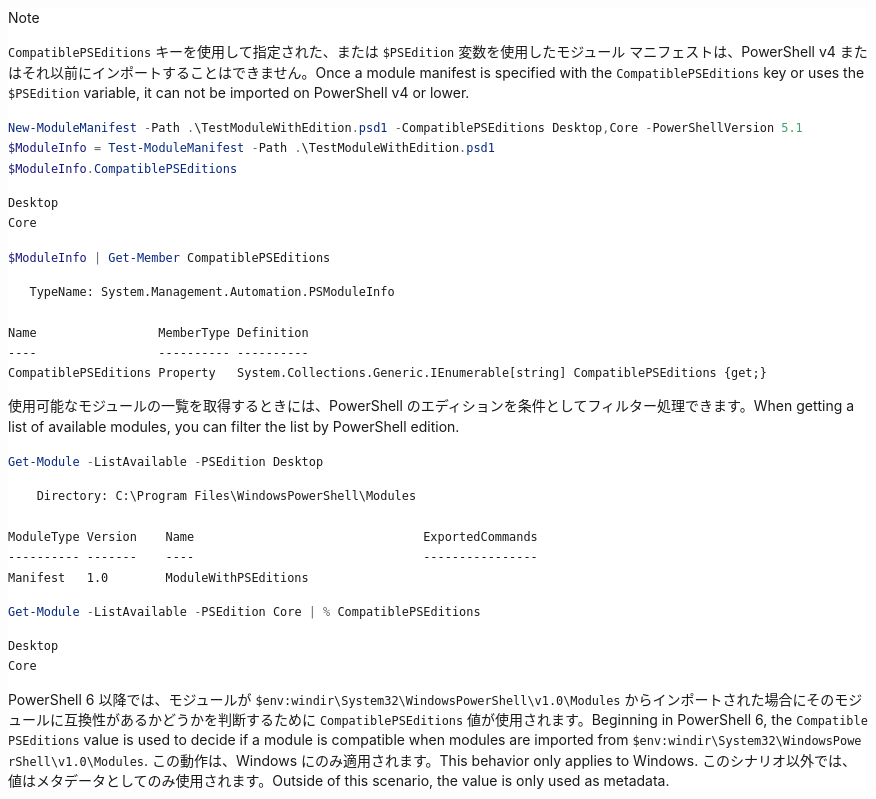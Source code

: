 > [!NOTE]
> <span data-ttu-id="b7ff4-111">`CompatiblePSEditions` キーを使用して指定された、または `$PSEdition` 変数を使用したモジュール マニフェストは、PowerShell v4 またはそれ以前にインポートすることはできません。</span><span class="sxs-lookup"><span data-stu-id="b7ff4-111">Once a module manifest is specified with the `CompatiblePSEditions` key or uses the `$PSEdition` variable, it can not be imported on PowerShell v4 or lower.</span></span>

```powershell
New-ModuleManifest -Path .\TestModuleWithEdition.psd1 -CompatiblePSEditions Desktop,Core -PowerShellVersion 5.1
$ModuleInfo = Test-ModuleManifest -Path .\TestModuleWithEdition.psd1
$ModuleInfo.CompatiblePSEditions
```

```Output
Desktop
Core
```

```powershell
$ModuleInfo | Get-Member CompatiblePSEditions
```

```Output
   TypeName: System.Management.Automation.PSModuleInfo

Name                 MemberType Definition
----                 ---------- ----------
CompatiblePSEditions Property   System.Collections.Generic.IEnumerable[string] CompatiblePSEditions {get;}
```

<span data-ttu-id="b7ff4-112">使用可能なモジュールの一覧を取得するときには、PowerShell のエディションを条件としてフィルター処理できます。</span><span class="sxs-lookup"><span data-stu-id="b7ff4-112">When getting a list of available modules, you can filter the list by PowerShell edition.</span></span>

```powershell
Get-Module -ListAvailable -PSEdition Desktop
```

```Output
    Directory: C:\Program Files\WindowsPowerShell\Modules

ModuleType Version    Name                                ExportedCommands
---------- -------    ----                                ----------------
Manifest   1.0        ModuleWithPSEditions
```

```powershell
Get-Module -ListAvailable -PSEdition Core | % CompatiblePSEditions
```

```Output
Desktop
Core
```

<span data-ttu-id="b7ff4-113">PowerShell 6 以降では、モジュールが `$env:windir\System32\WindowsPowerShell\v1.0\Modules` からインポートされた場合にそのモジュールに互換性があるかどうかを判断するために `CompatiblePSEditions` 値が使用されます。</span><span class="sxs-lookup"><span data-stu-id="b7ff4-113">Beginning in PowerShell 6, the `CompatiblePSEditions` value is used to decide if a module is compatible when modules are imported from `$env:windir\System32\WindowsPowerShell\v1.0\Modules`.</span></span>
<span data-ttu-id="b7ff4-114">この動作は、Windows にのみ適用されます。</span><span class="sxs-lookup"><span data-stu-id="b7ff4-114">This behavior only applies to Windows.</span></span> <span data-ttu-id="b7ff4-115">このシナリオ以外では、値はメタデータとしてのみ使用されます。</span><span class="sxs-lookup"><span data-stu-id="b7ff4-115">Outside of this scenario, the value is only used as metadata.</span></span>


[about_PowerShell_Editions]: /powershell/module/Microsoft.PowerShell.Core/About/about_PowerShell_Editions